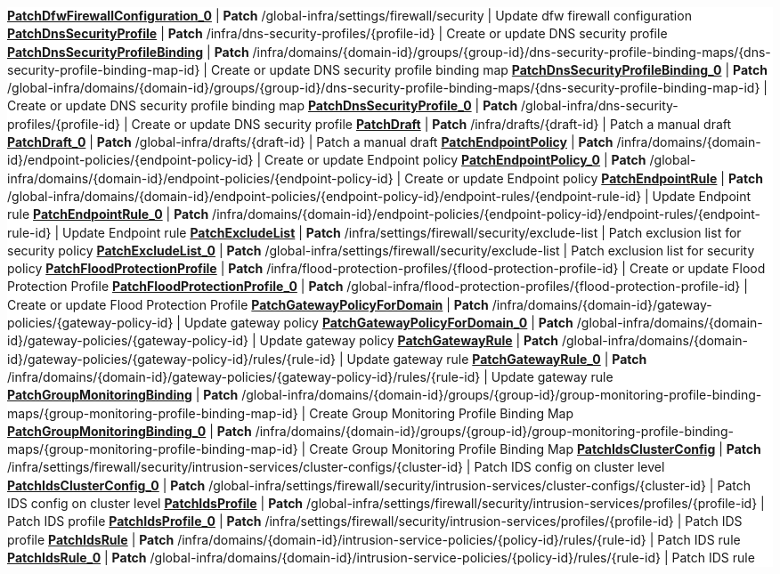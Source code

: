 [**PatchDfwFirewallConfiguration_0**](PolicySecurityApi.md#PatchDfwFirewallConfiguration_0) | **Patch** /global-infra/settings/firewall/security | Update dfw firewall configuration
[**PatchDnsSecurityProfile**](PolicySecurityApi.md#PatchDnsSecurityProfile) | **Patch** /infra/dns-security-profiles/{profile-id} | Create or update DNS security profile
[**PatchDnsSecurityProfileBinding**](PolicySecurityApi.md#PatchDnsSecurityProfileBinding) | **Patch** /infra/domains/{domain-id}/groups/{group-id}/dns-security-profile-binding-maps/{dns-security-profile-binding-map-id} | Create or update DNS security profile binding map
[**PatchDnsSecurityProfileBinding_0**](PolicySecurityApi.md#PatchDnsSecurityProfileBinding_0) | **Patch** /global-infra/domains/{domain-id}/groups/{group-id}/dns-security-profile-binding-maps/{dns-security-profile-binding-map-id} | Create or update DNS security profile binding map
[**PatchDnsSecurityProfile_0**](PolicySecurityApi.md#PatchDnsSecurityProfile_0) | **Patch** /global-infra/dns-security-profiles/{profile-id} | Create or update DNS security profile
[**PatchDraft**](PolicySecurityApi.md#PatchDraft) | **Patch** /infra/drafts/{draft-id} | Patch a manual draft
[**PatchDraft_0**](PolicySecurityApi.md#PatchDraft_0) | **Patch** /global-infra/drafts/{draft-id} | Patch a manual draft
[**PatchEndpointPolicy**](PolicySecurityApi.md#PatchEndpointPolicy) | **Patch** /infra/domains/{domain-id}/endpoint-policies/{endpoint-policy-id} | Create or update Endpoint policy
[**PatchEndpointPolicy_0**](PolicySecurityApi.md#PatchEndpointPolicy_0) | **Patch** /global-infra/domains/{domain-id}/endpoint-policies/{endpoint-policy-id} | Create or update Endpoint policy
[**PatchEndpointRule**](PolicySecurityApi.md#PatchEndpointRule) | **Patch** /global-infra/domains/{domain-id}/endpoint-policies/{endpoint-policy-id}/endpoint-rules/{endpoint-rule-id} | Update Endpoint rule
[**PatchEndpointRule_0**](PolicySecurityApi.md#PatchEndpointRule_0) | **Patch** /infra/domains/{domain-id}/endpoint-policies/{endpoint-policy-id}/endpoint-rules/{endpoint-rule-id} | Update Endpoint rule
[**PatchExcludeList**](PolicySecurityApi.md#PatchExcludeList) | **Patch** /infra/settings/firewall/security/exclude-list | Patch exclusion list for security policy
[**PatchExcludeList_0**](PolicySecurityApi.md#PatchExcludeList_0) | **Patch** /global-infra/settings/firewall/security/exclude-list | Patch exclusion list for security policy
[**PatchFloodProtectionProfile**](PolicySecurityApi.md#PatchFloodProtectionProfile) | **Patch** /infra/flood-protection-profiles/{flood-protection-profile-id} | Create or update Flood Protection Profile
[**PatchFloodProtectionProfile_0**](PolicySecurityApi.md#PatchFloodProtectionProfile_0) | **Patch** /global-infra/flood-protection-profiles/{flood-protection-profile-id} | Create or update Flood Protection Profile
[**PatchGatewayPolicyForDomain**](PolicySecurityApi.md#PatchGatewayPolicyForDomain) | **Patch** /infra/domains/{domain-id}/gateway-policies/{gateway-policy-id} | Update gateway policy
[**PatchGatewayPolicyForDomain_0**](PolicySecurityApi.md#PatchGatewayPolicyForDomain_0) | **Patch** /global-infra/domains/{domain-id}/gateway-policies/{gateway-policy-id} | Update gateway policy
[**PatchGatewayRule**](PolicySecurityApi.md#PatchGatewayRule) | **Patch** /global-infra/domains/{domain-id}/gateway-policies/{gateway-policy-id}/rules/{rule-id} | Update gateway rule
[**PatchGatewayRule_0**](PolicySecurityApi.md#PatchGatewayRule_0) | **Patch** /infra/domains/{domain-id}/gateway-policies/{gateway-policy-id}/rules/{rule-id} | Update gateway rule
[**PatchGroupMonitoringBinding**](PolicySecurityApi.md#PatchGroupMonitoringBinding) | **Patch** /global-infra/domains/{domain-id}/groups/{group-id}/group-monitoring-profile-binding-maps/{group-monitoring-profile-binding-map-id} | Create Group Monitoring Profile Binding Map
[**PatchGroupMonitoringBinding_0**](PolicySecurityApi.md#PatchGroupMonitoringBinding_0) | **Patch** /infra/domains/{domain-id}/groups/{group-id}/group-monitoring-profile-binding-maps/{group-monitoring-profile-binding-map-id} | Create Group Monitoring Profile Binding Map
[**PatchIdsClusterConfig**](PolicySecurityApi.md#PatchIdsClusterConfig) | **Patch** /infra/settings/firewall/security/intrusion-services/cluster-configs/{cluster-id} | Patch IDS config on cluster level
[**PatchIdsClusterConfig_0**](PolicySecurityApi.md#PatchIdsClusterConfig_0) | **Patch** /global-infra/settings/firewall/security/intrusion-services/cluster-configs/{cluster-id} | Patch IDS config on cluster level
[**PatchIdsProfile**](PolicySecurityApi.md#PatchIdsProfile) | **Patch** /global-infra/settings/firewall/security/intrusion-services/profiles/{profile-id} | Patch IDS profile
[**PatchIdsProfile_0**](PolicySecurityApi.md#PatchIdsProfile_0) | **Patch** /infra/settings/firewall/security/intrusion-services/profiles/{profile-id} | Patch IDS profile
[**PatchIdsRule**](PolicySecurityApi.md#PatchIdsRule) | **Patch** /infra/domains/{domain-id}/intrusion-service-policies/{policy-id}/rules/{rule-id} | Patch IDS rule
[**PatchIdsRule_0**](PolicySecurityApi.md#PatchIdsRule_0) | **Patch** /global-infra/domains/{domain-id}/intrusion-service-policies/{policy-id}/rules/{rule-id} | Patch IDS rule